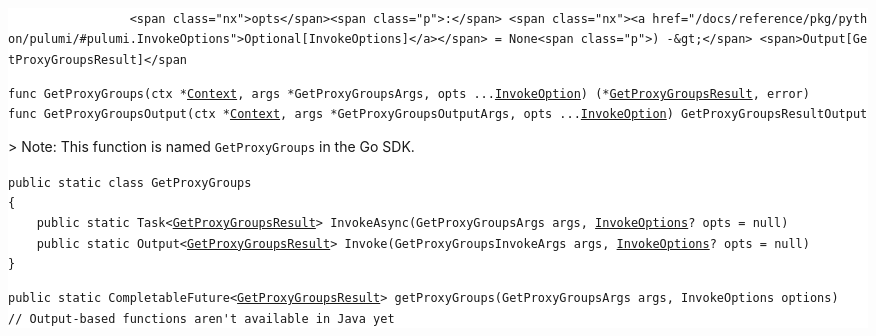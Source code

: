                      <span class="nx">opts</span><span class="p">:</span> <span class="nx"><a href="/docs/reference/pkg/python/pulumi/#pulumi.InvokeOptions">Optional[InvokeOptions]</a></span> = None<span class="p">) -&gt;</span> <span>Output[GetProxyGroupsResult]</span
></code></pre></div>
</pulumi-choosable>
</div>


<div>
<pulumi-choosable type="language" values="go">
<div class="highlight"><pre class="chroma"><code class="language-go" data-lang="go"
><span class="k">func </span>GetProxyGroups<span class="p">(</span><span class="nx">ctx</span><span class="p"> *</span><span class="nx"><a href="https://pkg.go.dev/github.com/pulumi/pulumi/sdk/v3/go/pulumi?tab=doc#Context">Context</a></span><span class="p">,</span> <span class="nx">args</span><span class="p"> *</span><span class="nx">GetProxyGroupsArgs</span><span class="p">,</span> <span class="nx">opts</span><span class="p"> ...</span><span class="nx"><a href="https://pkg.go.dev/github.com/pulumi/pulumi/sdk/v3/go/pulumi?tab=doc#InvokeOption">InvokeOption</a></span><span class="p">) (*<span class="nx"><a href="#result">GetProxyGroupsResult</a></span>, error)</span
><span class="k">
func </span>GetProxyGroupsOutput<span class="p">(</span><span class="nx">ctx</span><span class="p"> *</span><span class="nx"><a href="https://pkg.go.dev/github.com/pulumi/pulumi/sdk/v3/go/pulumi?tab=doc#Context">Context</a></span><span class="p">,</span> <span class="nx">args</span><span class="p"> *</span><span class="nx">GetProxyGroupsOutputArgs</span><span class="p">,</span> <span class="nx">opts</span><span class="p"> ...</span><span class="nx"><a href="https://pkg.go.dev/github.com/pulumi/pulumi/sdk/v3/go/pulumi?tab=doc#InvokeOption">InvokeOption</a></span><span class="p">) GetProxyGroupsResultOutput</span
></code></pre></div>

&gt; Note: This function is named `GetProxyGroups` in the Go SDK.

</pulumi-choosable>
</div>


<div>
<pulumi-choosable type="language" values="csharp">
<div class="highlight"><pre class="chroma"><code class="language-csharp" data-lang="csharp"><span class="k">public static class </span><span class="nx">GetProxyGroups </span><span class="p">
{</span><span class="k">
    public static </span>Task&lt;<span class="nx"><a href="#result">GetProxyGroupsResult</a></span>> <span class="p">InvokeAsync(</span><span class="nx">GetProxyGroupsArgs</span><span class="p"> </span><span class="nx">args<span class="p">,</span> <span class="nx"><a href="/docs/reference/pkg/dotnet/Pulumi/Pulumi.InvokeOptions.html">InvokeOptions</a></span><span class="p">? </span><span class="nx">opts = null<span class="p">)</span><span class="k">
    public static </span>Output&lt;<span class="nx"><a href="#result">GetProxyGroupsResult</a></span>> <span class="p">Invoke(</span><span class="nx">GetProxyGroupsInvokeArgs</span><span class="p"> </span><span class="nx">args<span class="p">,</span> <span class="nx"><a href="/docs/reference/pkg/dotnet/Pulumi/Pulumi.InvokeOptions.html">InvokeOptions</a></span><span class="p">? </span><span class="nx">opts = null<span class="p">)</span><span class="p">
}</span></code></pre></div>
</pulumi-choosable>
</div>


<div>
<pulumi-choosable type="language" values="java">
<div class="highlight"><pre class="chroma"><code class="language-java" data-lang="java"><span class="k">public static CompletableFuture&lt;<span class="nx"><a href="#result">GetProxyGroupsResult</a></span>> </span>getProxyGroups<span class="p">(</span><span class="nx">GetProxyGroupsArgs</span><span class="p"> </span><span class="nx">args<span class="p">,</span> <span class="nx">InvokeOptions</span><span class="p"> </span><span class="nx">options<span class="p">)</span>
<span class="c">// Output-based functions aren't available in Java yet</span>
</code></pre></div>
</pulumi-choosable>
</div>

